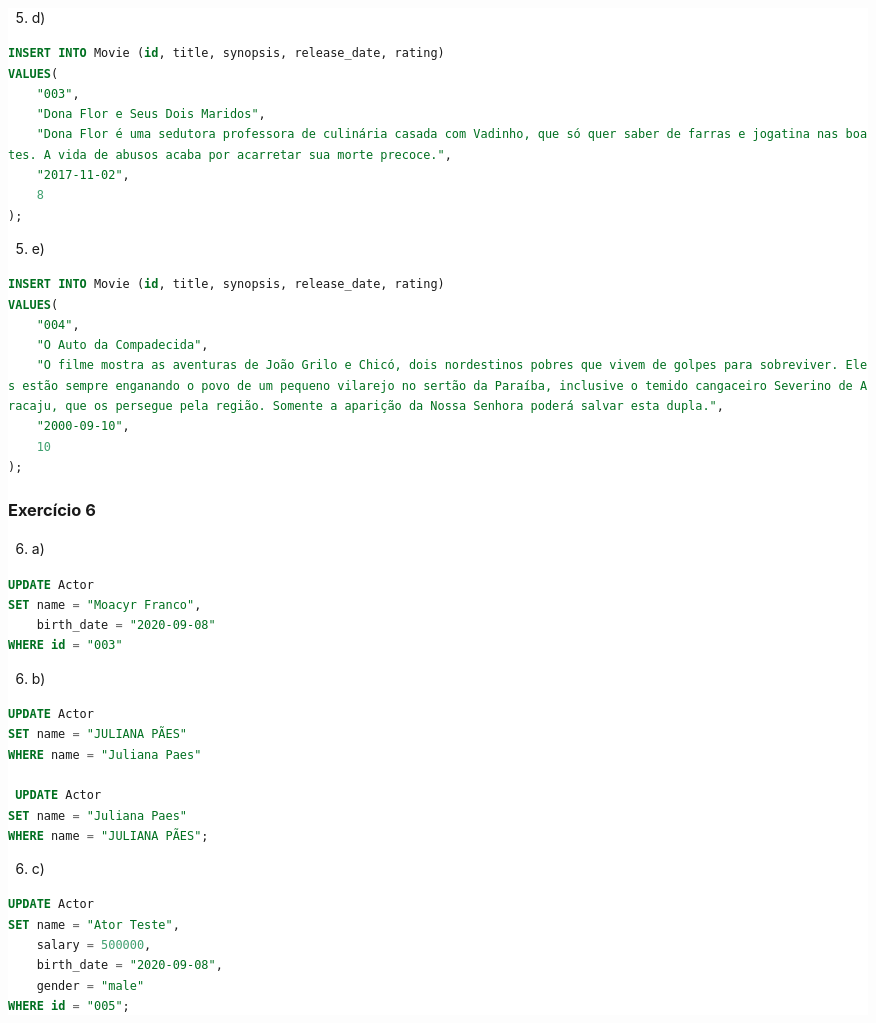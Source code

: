 5) d) 

~~~SQL
INSERT INTO Movie (id, title, synopsis, release_date, rating) 
VALUES(
	"003",
    "Dona Flor e Seus Dois Maridos",
    "Dona Flor é uma sedutora professora de culinária casada com Vadinho, que só quer saber de farras e jogatina nas boates. A vida de abusos acaba por acarretar sua morte precoce.",
    "2017-11-02",
    8
);
~~~

5) e)

~~~SQL
INSERT INTO Movie (id, title, synopsis, release_date, rating) 
VALUES(
	"004",
    "O Auto da Compadecida",
    "O filme mostra as aventuras de João Grilo e Chicó, dois nordestinos pobres que vivem de golpes para sobreviver. Eles estão sempre enganando o povo de um pequeno vilarejo no sertão da Paraíba, inclusive o temido cangaceiro Severino de Aracaju, que os persegue pela região. Somente a aparição da Nossa Senhora poderá salvar esta dupla.",
    "2000-09-10",
    10
);
~~~

### Exercício 6

6) a)

~~~SQL
UPDATE Actor
SET name = "Moacyr Franco",
	birth_date = "2020-09-08"
WHERE id = "003"
~~~

6) b) 

~~~SQL
UPDATE Actor
SET name = "JULIANA PÃES"
WHERE name = "Juliana Paes"

 UPDATE Actor
SET name = "Juliana Paes"
WHERE name = "JULIANA PÃES";
~~~

6) c)

~~~SQL
UPDATE Actor
SET name = "Ator Teste",
    salary = 500000,
	birth_date = "2020-09-08",
    gender = "male"
WHERE id = "005";
~~~
